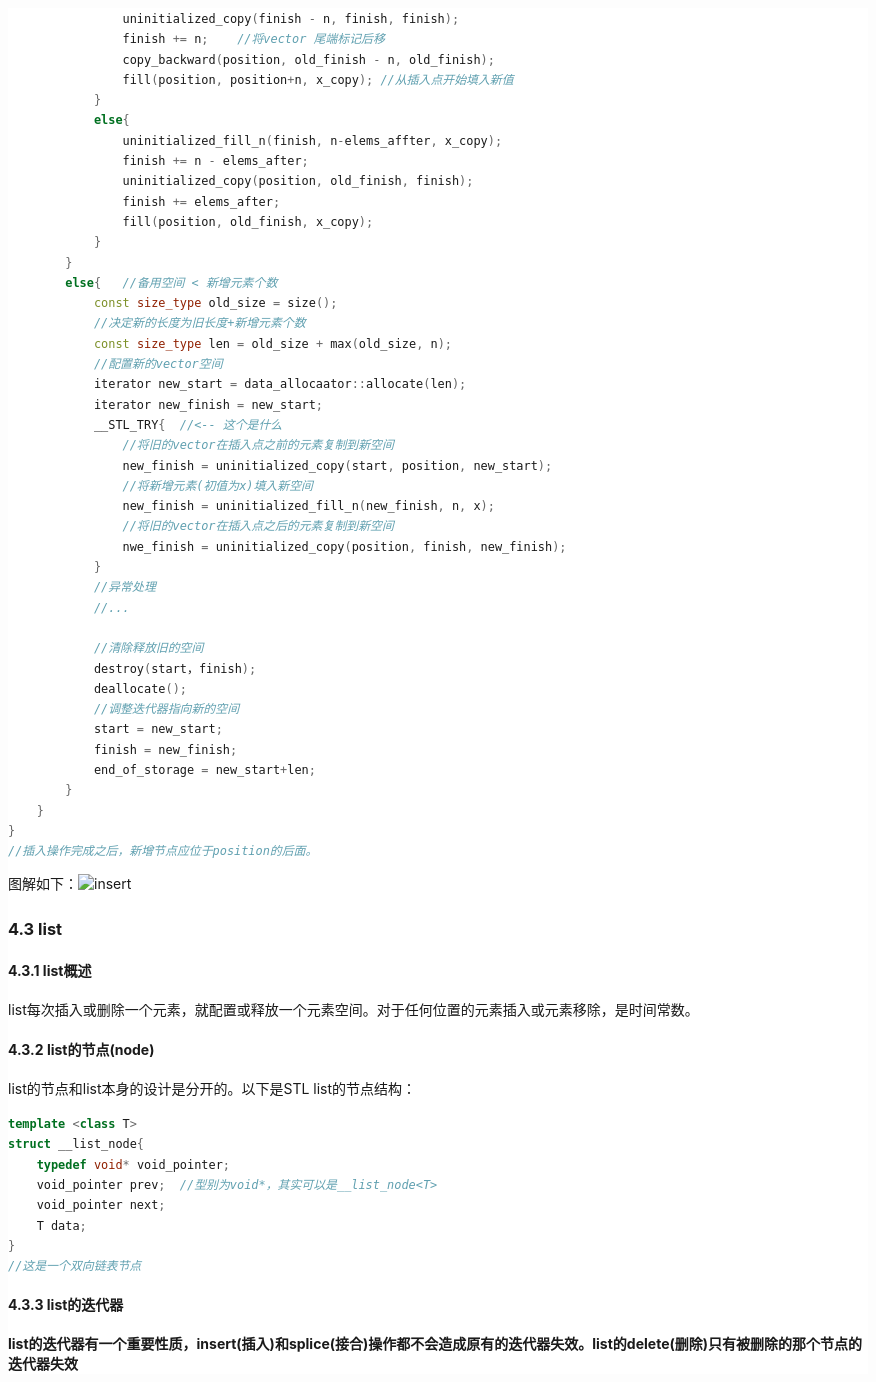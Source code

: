 ```c++
                uninitialized_copy(finish - n, finish, finish);
                finish += n;    //将vector 尾端标记后移
                copy_backward(position, old_finish - n, old_finish);
                fill(position, position+n, x_copy); //从插入点开始填入新值
            }
            else{
                uninitialized_fill_n(finish, n-elems_affter, x_copy);
                finish += n - elems_after;
                uninitialized_copy(position, old_finish, finish);
                finish += elems_after;
                fill(position, old_finish, x_copy);
            }
        }
        else{   //备用空间 < 新增元素个数
            const size_type old_size = size();
            //决定新的长度为旧长度+新增元素个数
            const size_type len = old_size + max(old_size, n);
            //配置新的vector空间
            iterator new_start = data_allocaator::allocate(len);
            iterator new_finish = new_start;
            __STL_TRY{  //<-- 这个是什么
                //将旧的vector在插入点之前的元素复制到新空间
                new_finish = uninitialized_copy(start, position, new_start);
                //将新增元素(初值为x)填入新空间
                new_finish = uninitialized_fill_n(new_finish, n, x);
                //将旧的vector在插入点之后的元素复制到新空间
                nwe_finish = uninitialized_copy(position, finish, new_finish);
            }
            //异常处理
            //...

            //清除释放旧的空间
            destroy(start，finish);
            deallocate();
            //调整迭代器指向新的空间
            start = new_start;
            finish = new_finish;
            end_of_storage = new_start+len;
        }
    }
}
//插入操作完成之后，新增节点应位于position的后面。
```
图解如下：![insert](http://p3ax8ersb.bkt.clouddn.com/201802021439_772.png-960.jpg)
### 4.3 list
#### 4.3.1 list概述
list每次插入或删除一个元素，就配置或释放一个元素空间。对于任何位置的元素插入或元素移除，是时间常数。
#### 4.3.2 list的节点(node)
list的节点和list本身的设计是分开的。以下是STL list的节点结构：
```c++
template <class T>
struct __list_node{
    typedef void* void_pointer;
    void_pointer prev;  //型别为void*，其实可以是__list_node<T>
    void_pointer next;
    T data;
}
//这是一个双向链表节点
```
#### 4.3.3 list的迭代器
**list的迭代器有一个重要性质，insert(插入)和splice(接合)操作都不会造成原有的迭代器失效。list的delete(删除)只有被删除的那个节点的迭代器失效**